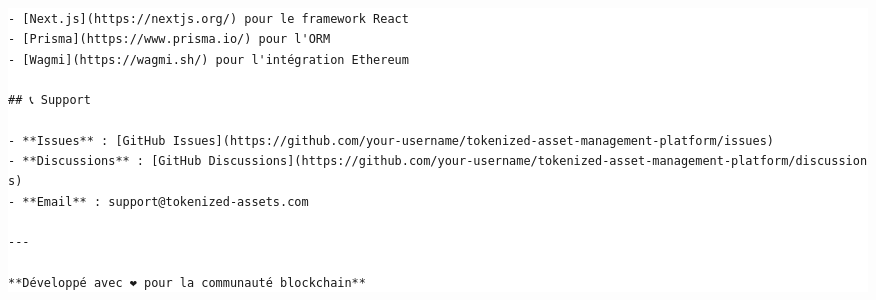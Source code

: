 ```
- [Next.js](https://nextjs.org/) pour le framework React
- [Prisma](https://www.prisma.io/) pour l'ORM
- [Wagmi](https://wagmi.sh/) pour l'intégration Ethereum

## 📞 Support

- **Issues** : [GitHub Issues](https://github.com/your-username/tokenized-asset-management-platform/issues)
- **Discussions** : [GitHub Discussions](https://github.com/your-username/tokenized-asset-management-platform/discussions)
- **Email** : support@tokenized-assets.com

---

**Développé avec ❤️ pour la communauté blockchain**
